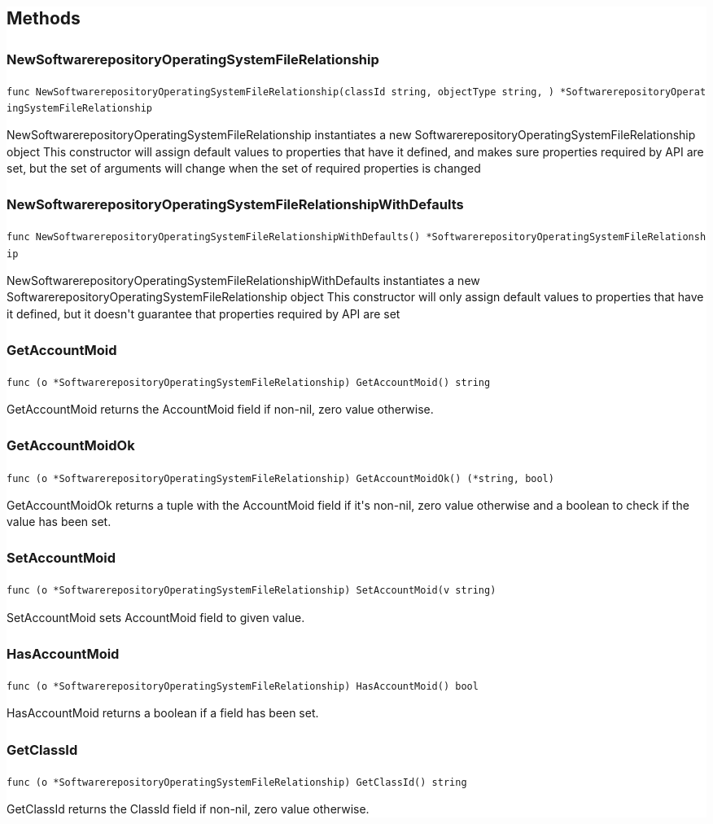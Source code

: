 ## Methods

### NewSoftwarerepositoryOperatingSystemFileRelationship

`func NewSoftwarerepositoryOperatingSystemFileRelationship(classId string, objectType string, ) *SoftwarerepositoryOperatingSystemFileRelationship`

NewSoftwarerepositoryOperatingSystemFileRelationship instantiates a new SoftwarerepositoryOperatingSystemFileRelationship object
This constructor will assign default values to properties that have it defined,
and makes sure properties required by API are set, but the set of arguments
will change when the set of required properties is changed

### NewSoftwarerepositoryOperatingSystemFileRelationshipWithDefaults

`func NewSoftwarerepositoryOperatingSystemFileRelationshipWithDefaults() *SoftwarerepositoryOperatingSystemFileRelationship`

NewSoftwarerepositoryOperatingSystemFileRelationshipWithDefaults instantiates a new SoftwarerepositoryOperatingSystemFileRelationship object
This constructor will only assign default values to properties that have it defined,
but it doesn't guarantee that properties required by API are set

### GetAccountMoid

`func (o *SoftwarerepositoryOperatingSystemFileRelationship) GetAccountMoid() string`

GetAccountMoid returns the AccountMoid field if non-nil, zero value otherwise.

### GetAccountMoidOk

`func (o *SoftwarerepositoryOperatingSystemFileRelationship) GetAccountMoidOk() (*string, bool)`

GetAccountMoidOk returns a tuple with the AccountMoid field if it's non-nil, zero value otherwise
and a boolean to check if the value has been set.

### SetAccountMoid

`func (o *SoftwarerepositoryOperatingSystemFileRelationship) SetAccountMoid(v string)`

SetAccountMoid sets AccountMoid field to given value.

### HasAccountMoid

`func (o *SoftwarerepositoryOperatingSystemFileRelationship) HasAccountMoid() bool`

HasAccountMoid returns a boolean if a field has been set.

### GetClassId

`func (o *SoftwarerepositoryOperatingSystemFileRelationship) GetClassId() string`

GetClassId returns the ClassId field if non-nil, zero value otherwise.
